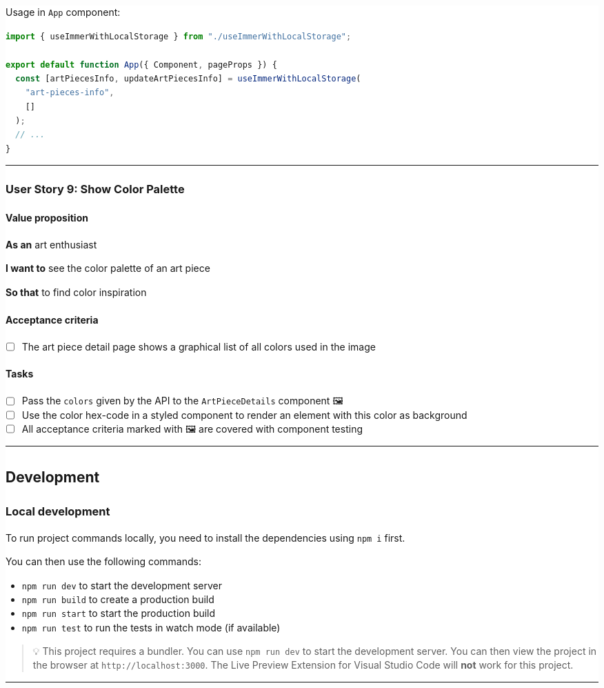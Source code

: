 Usage in `App` component:

```jsx
import { useImmerWithLocalStorage } from "./useImmerWithLocalStorage";

export default function App({ Component, pageProps }) {
  const [artPiecesInfo, updateArtPiecesInfo] = useImmerWithLocalStorage(
    "art-pieces-info",
    []
  );
  // ...
}
```

---

### User Story 9: Show Color Palette

#### Value proposition

**As an** art enthusiast

**I want to** see the color palette of an art piece

**So that** to find color inspiration

#### Acceptance criteria

- [ ] The art piece detail page shows a graphical list of all colors used in the image

#### Tasks

- [ ] Pass the `colors` given by the API to the `ArtPieceDetails` component 🖼️
- [ ] Use the color hex-code in a styled component to render an element with this color as background
- [ ] All acceptance criteria marked with 🖼️ are covered with component testing

---

## Development

### Local development

To run project commands locally, you need to install the dependencies using `npm i` first.

You can then use the following commands:

- `npm run dev` to start the development server
- `npm run build` to create a production build
- `npm run start` to start the production build
- `npm run test` to run the tests in watch mode (if available)

> 💡 This project requires a bundler. You can use `npm run dev` to start the development server. You can then view the project in the browser at `http://localhost:3000`. The Live Preview Extension for Visual Studio Code will **not** work for this project.

---